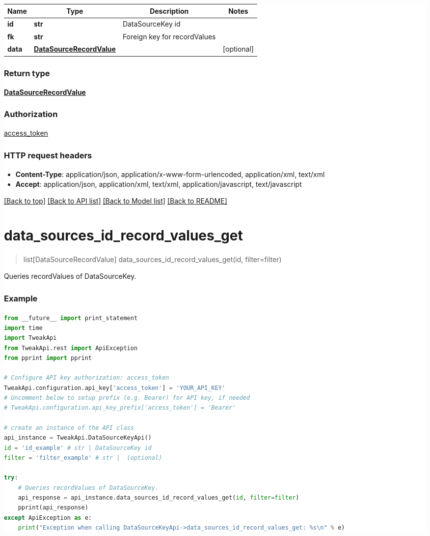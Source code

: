 Name | Type | Description  | Notes
------------- | ------------- | ------------- | -------------
 **id** | **str**| DataSourceKey id | 
 **fk** | **str**| Foreign key for recordValues | 
 **data** | [**DataSourceRecordValue**](DataSourceRecordValue.md)|  | [optional] 

### Return type

[**DataSourceRecordValue**](DataSourceRecordValue.md)

### Authorization

[access_token](../README.md#access_token)

### HTTP request headers

 - **Content-Type**: application/json, application/x-www-form-urlencoded, application/xml, text/xml
 - **Accept**: application/json, application/xml, text/xml, application/javascript, text/javascript

[[Back to top]](#) [[Back to API list]](../README.md#documentation-for-api-endpoints) [[Back to Model list]](../README.md#documentation-for-models) [[Back to README]](../README.md)

# **data_sources_id_record_values_get**
> list[DataSourceRecordValue] data_sources_id_record_values_get(id, filter=filter)

Queries recordValues of DataSourceKey.

### Example 
```python
from __future__ import print_statement
import time
import TweakApi
from TweakApi.rest import ApiException
from pprint import pprint

# Configure API key authorization: access_token
TweakApi.configuration.api_key['access_token'] = 'YOUR_API_KEY'
# Uncomment below to setup prefix (e.g. Bearer) for API key, if needed
# TweakApi.configuration.api_key_prefix['access_token'] = 'Bearer'

# create an instance of the API class
api_instance = TweakApi.DataSourceKeyApi()
id = 'id_example' # str | DataSourceKey id
filter = 'filter_example' # str |  (optional)

try: 
    # Queries recordValues of DataSourceKey.
    api_response = api_instance.data_sources_id_record_values_get(id, filter=filter)
    pprint(api_response)
except ApiException as e:
    print("Exception when calling DataSourceKeyApi->data_sources_id_record_values_get: %s\n" % e)
```
